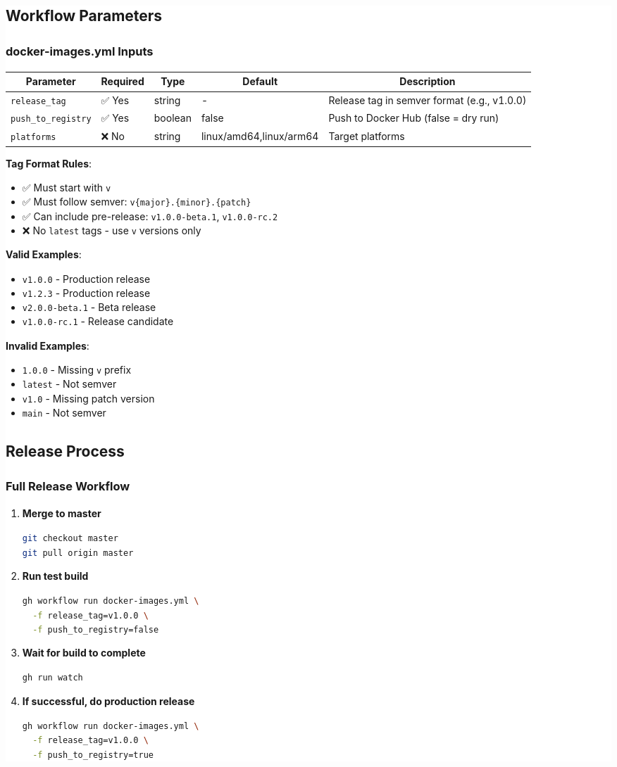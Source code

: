 ## Workflow Parameters

### docker-images.yml Inputs

| Parameter | Required | Type | Default | Description |
|-----------|----------|------|---------|-------------|
| `release_tag` | ✅ Yes | string | - | Release tag in semver format (e.g., v1.0.0) |
| `push_to_registry` | ✅ Yes | boolean | false | Push to Docker Hub (false = dry run) |
| `platforms` | ❌ No | string | linux/amd64,linux/arm64 | Target platforms |

**Tag Format Rules**:
- ✅ Must start with `v`
- ✅ Must follow semver: `v{major}.{minor}.{patch}`
- ✅ Can include pre-release: `v1.0.0-beta.1`, `v1.0.0-rc.2`
- ❌ No `latest` tags - use `v` versions only

**Valid Examples**:
- `v1.0.0` - Production release
- `v1.2.3` - Production release
- `v2.0.0-beta.1` - Beta release
- `v1.0.0-rc.1` - Release candidate

**Invalid Examples**:
- `1.0.0` - Missing `v` prefix
- `latest` - Not semver
- `v1.0` - Missing patch version
- `main` - Not semver

## Release Process

### Full Release Workflow

1. **Merge to master**
   ```bash
   git checkout master
   git pull origin master
   ```

2. **Run test build**
   ```bash
   gh workflow run docker-images.yml \
     -f release_tag=v1.0.0 \
     -f push_to_registry=false
   ```

3. **Wait for build to complete**
   ```bash
   gh run watch
   ```

4. **If successful, do production release**
   ```bash
   gh workflow run docker-images.yml \
     -f release_tag=v1.0.0 \
     -f push_to_registry=true
   ```
